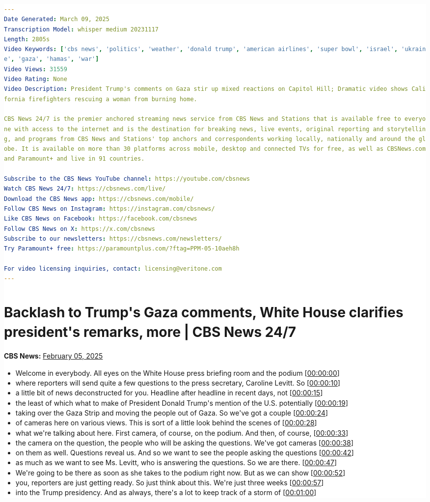 ```yaml
---
Date Generated: March 09, 2025
Transcription Model: whisper medium 20231117
Length: 2805s
Video Keywords: ['cbs news', 'politics', 'weather', 'donald trump', 'american airlines', 'super bowl', 'israel', 'ukraine', 'gaza', 'hamas', 'war']
Video Views: 31559
Video Rating: None
Video Description: President Trump's comments on Gaza stir up mixed reactions on Capitol Hill; Dramatic video shows California firefighters rescuing a woman from burning home.

CBS News 24/7 is the premier anchored streaming news service from CBS News and Stations that is available free to everyone with access to the internet and is the destination for breaking news, live events, original reporting and storytelling, and programs from CBS News and Stations' top anchors and correspondents working locally, nationally and around the globe. It is available on more than 30 platforms across mobile, desktop and connected TVs for free, as well as CBSNews.com and Paramount+ and live in 91 countries.

Subscribe to the CBS News YouTube channel: https://youtube.com/cbsnews
Watch CBS News 24/7: https://cbsnews.com/live/
Download the CBS News app: https://cbsnews.com/mobile/
Follow CBS News on Instagram: https://instagram.com/cbsnews/
Like CBS News on Facebook: https://facebook.com/cbsnews
Follow CBS News on X: https://x.com/cbsnews
Subscribe to our newsletters: https://cbsnews.com/newsletters/
Try Paramount+ free: https://paramountplus.com/?ftag=PPM-05-10aeh8h

For video licensing inquiries, contact: licensing@veritone.com
---
```


# Backlash to Trump's Gaza comments, White House clarifies president's remarks, more | CBS News 24/7
**CBS News:** [February 05, 2025](https://www.youtube.com/watch?v=-xoip2C2dBk)
*  Welcome in everybody. All eyes on the White House press briefing room and the podium [[00:00:00](https://www.youtube.com/watch?v=-xoip2C2dBk&t=0.0s)]
*  where reporters will send quite a few questions to the press secretary, Caroline Levitt. So [[00:00:10](https://www.youtube.com/watch?v=-xoip2C2dBk&t=10.84s)]
*  a little bit of news deconstructed for you. Headline after headline in recent days, not [[00:00:15](https://www.youtube.com/watch?v=-xoip2C2dBk&t=15.36s)]
*  the least of which what to make of President Donald Trump's mention of the U.S. potentially [[00:00:19](https://www.youtube.com/watch?v=-xoip2C2dBk&t=19.8s)]
*  taking over the Gaza Strip and moving the people out of Gaza. So we've got a couple [[00:00:24](https://www.youtube.com/watch?v=-xoip2C2dBk&t=24.2s)]
*  of cameras here on various views. This is sort of a little look behind the scenes of [[00:00:28](https://www.youtube.com/watch?v=-xoip2C2dBk&t=28.42s)]
*  what we're talking about here. First camera, of course, on the podium. And then, of course, [[00:00:33](https://www.youtube.com/watch?v=-xoip2C2dBk&t=33.980000000000004s)]
*  the camera on the question, the people who will be asking the questions. We've got cameras [[00:00:38](https://www.youtube.com/watch?v=-xoip2C2dBk&t=38.38s)]
*  on them as well. Questions reveal us. And so we want to see the people asking the questions [[00:00:42](https://www.youtube.com/watch?v=-xoip2C2dBk&t=42.74s)]
*  as much as we want to see Ms. Levitt, who is answering the questions. So we are there. [[00:00:47](https://www.youtube.com/watch?v=-xoip2C2dBk&t=47.82000000000001s)]
*  We're going to be there as soon as she takes to the podium right now. But as we can show [[00:00:52](https://www.youtube.com/watch?v=-xoip2C2dBk&t=52.44s)]
*  you, reporters are just getting ready. So just think about this. We're just three weeks [[00:00:57](https://www.youtube.com/watch?v=-xoip2C2dBk&t=57.28s)]
*  into the Trump presidency. And as always, there's a lot to keep track of a storm of [[00:01:00](https://www.youtube.com/watch?v=-xoip2C2dBk&t=60.58s)]